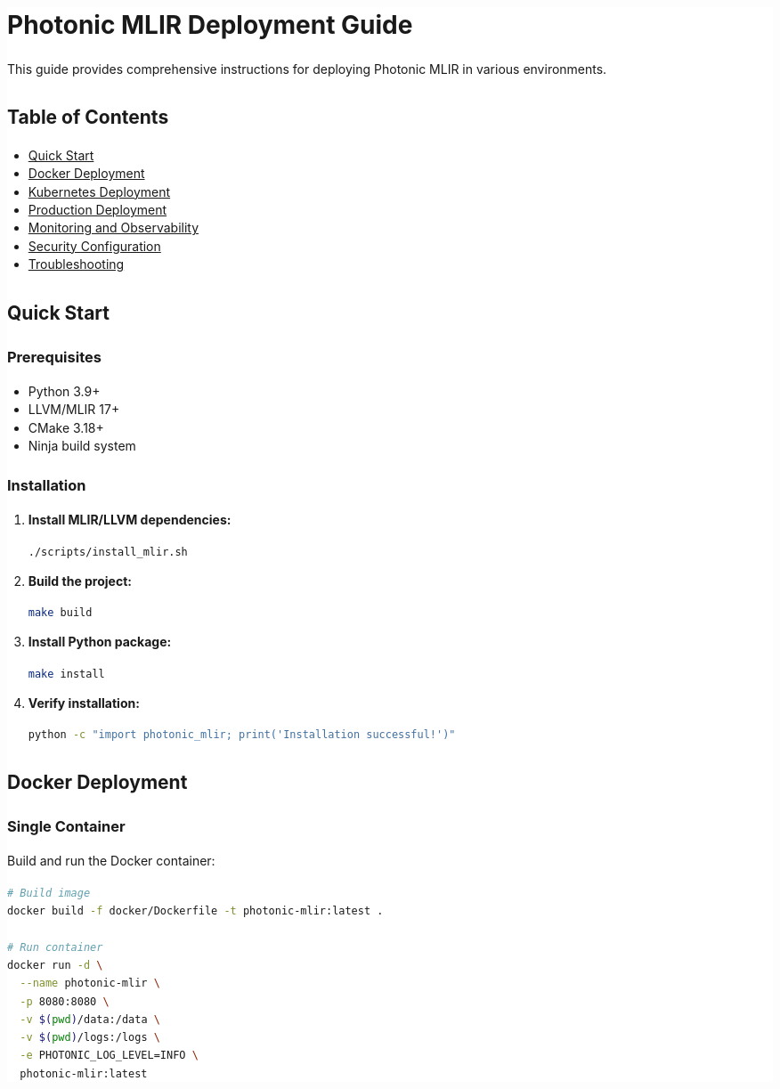 # Photonic MLIR Deployment Guide

This guide provides comprehensive instructions for deploying Photonic MLIR in various environments.

## Table of Contents
- [Quick Start](#quick-start)
- [Docker Deployment](#docker-deployment)
- [Kubernetes Deployment](#kubernetes-deployment)
- [Production Deployment](#production-deployment)
- [Monitoring and Observability](#monitoring-and-observability)
- [Security Configuration](#security-configuration)
- [Troubleshooting](#troubleshooting)

## Quick Start

### Prerequisites
- Python 3.9+
- LLVM/MLIR 17+
- CMake 3.18+
- Ninja build system

### Installation

1. **Install MLIR/LLVM dependencies:**
   ```bash
   ./scripts/install_mlir.sh
   ```

2. **Build the project:**
   ```bash
   make build
   ```

3. **Install Python package:**
   ```bash
   make install
   ```

4. **Verify installation:**
   ```bash
   python -c "import photonic_mlir; print('Installation successful!')"
   ```

## Docker Deployment

### Single Container

Build and run the Docker container:

```bash
# Build image
docker build -f docker/Dockerfile -t photonic-mlir:latest .

# Run container
docker run -d \
  --name photonic-mlir \
  -p 8080:8080 \
  -v $(pwd)/data:/data \
  -v $(pwd)/logs:/logs \
  -e PHOTONIC_LOG_LEVEL=INFO \
  photonic-mlir:latest
```

